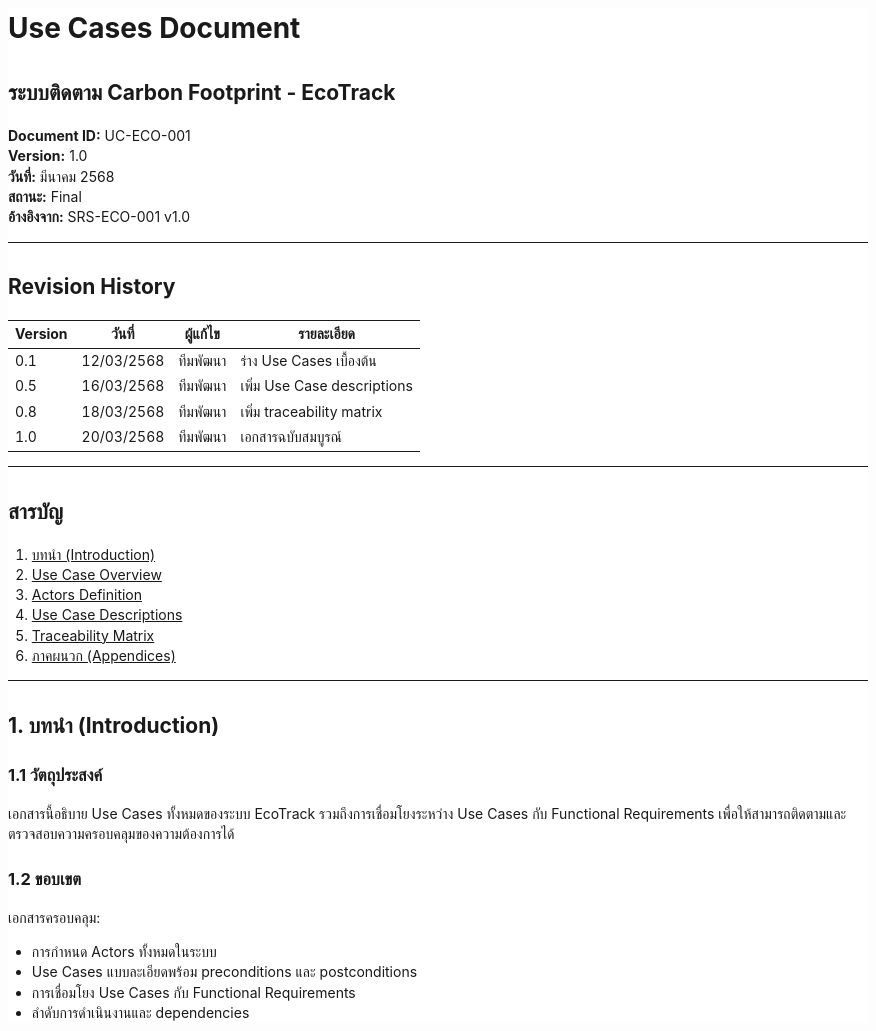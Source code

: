 # Use Cases Document
## ระบบติดตาม Carbon Footprint - EcoTrack

**Document ID:** UC-ECO-001  
**Version:** 1.0  
**วันที่:** มีนาคม 2568  
**สถานะ:** Final  
**อ้างอิงจาก:** SRS-ECO-001 v1.0  

---

## Revision History

| Version | วันที่ | ผู้แก้ไข | รายละเอียด |
|---------|--------|----------|-------------|
| 0.1 | 12/03/2568 | ทีมพัฒนา | ร่าง Use Cases เบื้องต้น |
| 0.5 | 16/03/2568 | ทีมพัฒนา | เพิ่ม Use Case descriptions |
| 0.8 | 18/03/2568 | ทีมพัฒนา | เพิ่ม traceability matrix |
| 1.0 | 20/03/2568 | ทีมพัฒนา | เอกสารฉบับสมบูรณ์ |

---

## สารบัญ

1. [บทนำ (Introduction)](#1-บทนำ-introduction)
2. [Use Case Overview](#2-use-case-overview)
3. [Actors Definition](#3-actors-definition)
4. [Use Case Descriptions](#4-use-case-descriptions)
5. [Traceability Matrix](#5-traceability-matrix)
6. [ภาคผนวก (Appendices)](#6-ภาคผนวก-appendices)

---

## 1. บทนำ (Introduction)

### 1.1 วัตถุประสงค์

เอกสารนี้อธิบาย Use Cases ทั้งหมดของระบบ EcoTrack รวมถึงการเชื่อมโยงระหว่าง Use Cases กับ Functional Requirements เพื่อให้สามารถติดตามและตรวจสอบความครอบคลุมของความต้องการได้

### 1.2 ขอบเขต

เอกสารครอบคลุม:
- การกำหนด Actors ทั้งหมดในระบบ
- Use Cases แบบละเอียดพร้อม preconditions และ postconditions
- การเชื่อมโยง Use Cases กับ Functional Requirements
- ลำดับการดำเนินงานและ dependencies
